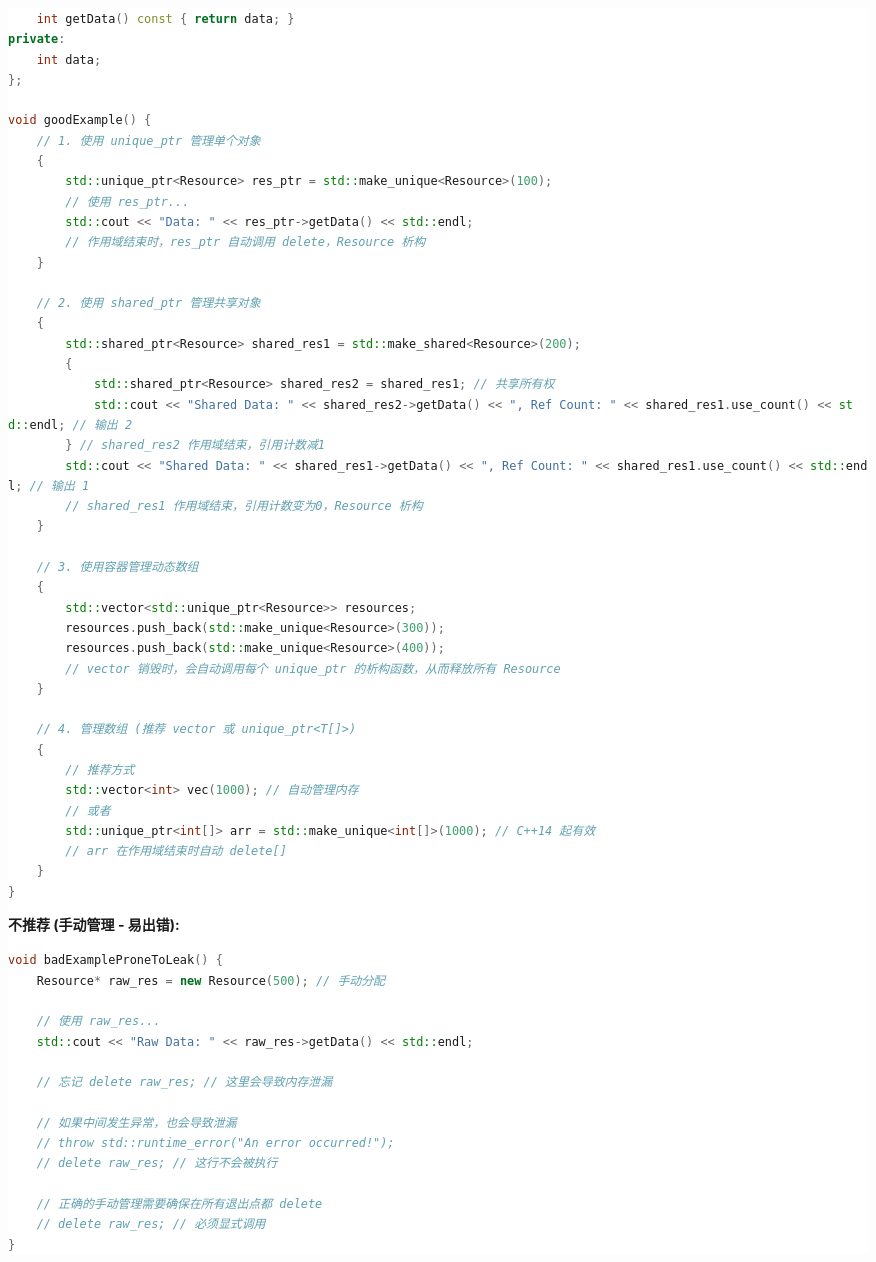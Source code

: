 ```cpp
    int getData() const { return data; }
private:
    int data;
};

void goodExample() {
    // 1. 使用 unique_ptr 管理单个对象
    {
        std::unique_ptr<Resource> res_ptr = std::make_unique<Resource>(100);
        // 使用 res_ptr...
        std::cout << "Data: " << res_ptr->getData() << std::endl;
        // 作用域结束时，res_ptr 自动调用 delete，Resource 析构
    }

    // 2. 使用 shared_ptr 管理共享对象
    {
        std::shared_ptr<Resource> shared_res1 = std::make_shared<Resource>(200);
        {
            std::shared_ptr<Resource> shared_res2 = shared_res1; // 共享所有权
            std::cout << "Shared Data: " << shared_res2->getData() << ", Ref Count: " << shared_res1.use_count() << std::endl; // 输出 2
        } // shared_res2 作用域结束，引用计数减1
        std::cout << "Shared Data: " << shared_res1->getData() << ", Ref Count: " << shared_res1.use_count() << std::endl; // 输出 1
        // shared_res1 作用域结束，引用计数变为0，Resource 析构
    }

    // 3. 使用容器管理动态数组
    {
        std::vector<std::unique_ptr<Resource>> resources;
        resources.push_back(std::make_unique<Resource>(300));
        resources.push_back(std::make_unique<Resource>(400));
        // vector 销毁时，会自动调用每个 unique_ptr 的析构函数，从而释放所有 Resource
    }

    // 4. 管理数组 (推荐 vector 或 unique_ptr<T[]>)
    {
        // 推荐方式
        std::vector<int> vec(1000); // 自动管理内存
        // 或者
        std::unique_ptr<int[]> arr = std::make_unique<int[]>(1000); // C++14 起有效
        // arr 在作用域结束时自动 delete[]
    }
}
```

**不推荐 (手动管理 - 易出错):**

```cpp
void badExampleProneToLeak() {
    Resource* raw_res = new Resource(500); // 手动分配

    // 使用 raw_res...
    std::cout << "Raw Data: " << raw_res->getData() << std::endl;

    // 忘记 delete raw_res; // 这里会导致内存泄漏

    // 如果中间发生异常，也会导致泄漏
    // throw std::runtime_error("An error occurred!");
    // delete raw_res; // 这行不会被执行

    // 正确的手动管理需要确保在所有退出点都 delete
    // delete raw_res; // 必须显式调用
}
```